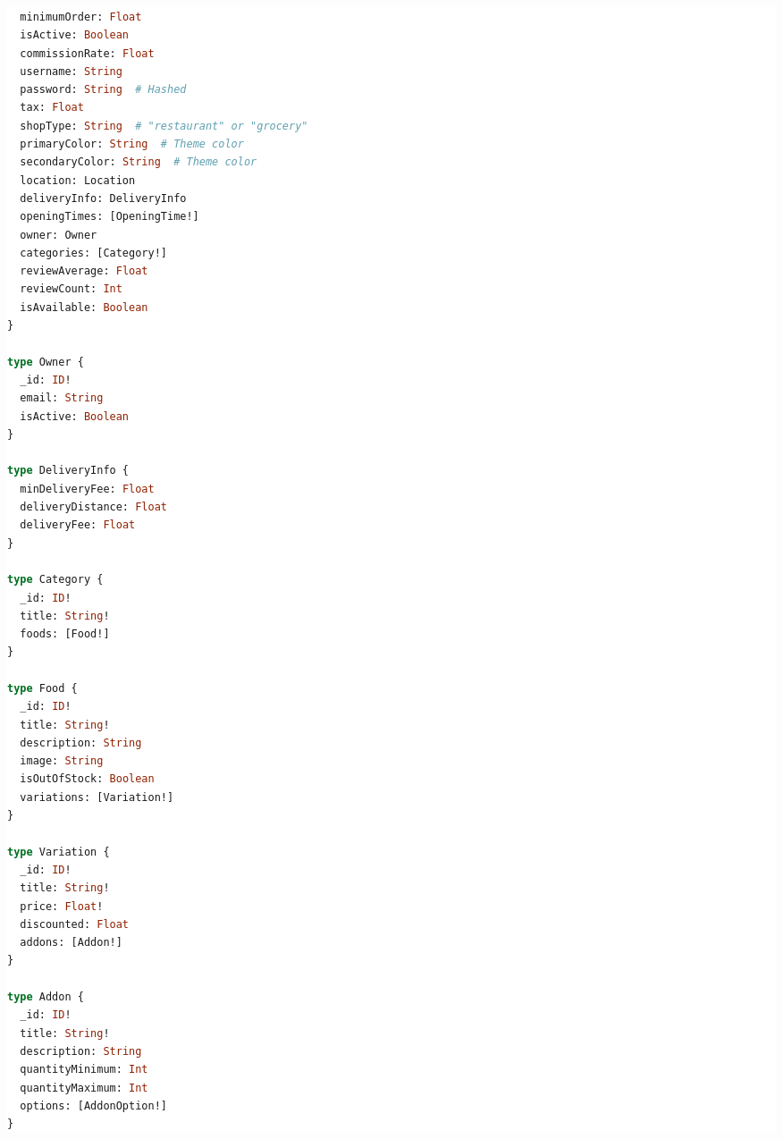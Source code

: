 ```graphql
  minimumOrder: Float
  isActive: Boolean
  commissionRate: Float
  username: String
  password: String  # Hashed
  tax: Float
  shopType: String  # "restaurant" or "grocery"
  primaryColor: String  # Theme color
  secondaryColor: String  # Theme color
  location: Location
  deliveryInfo: DeliveryInfo
  openingTimes: [OpeningTime!]
  owner: Owner
  categories: [Category!]
  reviewAverage: Float
  reviewCount: Int
  isAvailable: Boolean
}

type Owner {
  _id: ID!
  email: String
  isActive: Boolean
}

type DeliveryInfo {
  minDeliveryFee: Float
  deliveryDistance: Float
  deliveryFee: Float
}

type Category {
  _id: ID!
  title: String!
  foods: [Food!]
}

type Food {
  _id: ID!
  title: String!
  description: String
  image: String
  isOutOfStock: Boolean
  variations: [Variation!]
}

type Variation {
  _id: ID!
  title: String!
  price: Float!
  discounted: Float
  addons: [Addon!]
}

type Addon {
  _id: ID!
  title: String!
  description: String
  quantityMinimum: Int
  quantityMaximum: Int
  options: [AddonOption!]
}

```